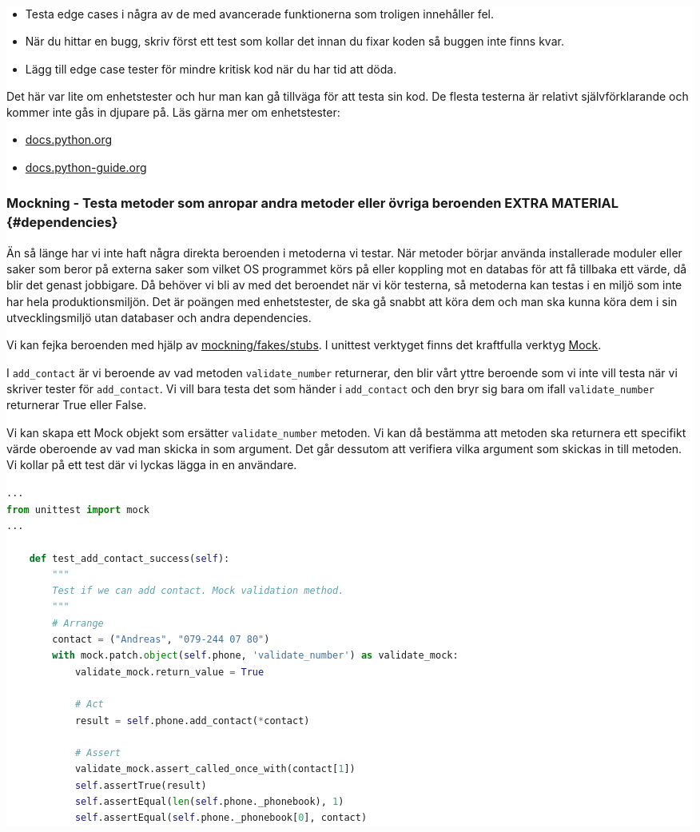- Testa edge cases i några av de med avancerade funktionerna som troligen innehåller fel.

- När du hittar en bugg, skriv först ett test som kollar det innan du fixar koden så buggen inte finns kvar.

- Lägg till edge case tester för mindre kritisk kod när du har tid att döda.

Det här var lite om enhetstester och hur man kan gå tillväga för att testa sin kod. De flesta testerna är relativt självförklarande och kommer inte gås in djupare på. Läs gärna mer om enhetstester:  

* [docs.python.org](https://docs.python.org/3.5/library/unittest.html)  

* [docs.python-guide.org](http://docs.python-guide.org/en/latest/writing/tests/)

### Mockning - Testa metoder som anropar andra metoder eller övriga beroenden EXTRA MATERIAL {#dependencies}

Än så länge har vi inte haft några direkta beroenden i metoderna vi testar. När metoder börjar använda installerade moduler eller saker som beror på externa saker som vilket OS programmet körs på eller koppling mot en databas för att få tillbaka ett värde, då blir det genast jobbigare. Då behöver vi bli av med det beroendet när vi kör testerna, så metoderna kan testas i en miljö som inte har hela produktionsmiljön. Det är poängen med enhetstester, de ska gå snabbt att köra dem och man ska kunna köra dem i sin utvecklingsmiljö utan databaser och andra dependencies.

Vi kan fejka beroenden med hjälp av [mockning/fakes/stubs](https://en.wikipedia.org/wiki/Mock_object). I unittest verktyget finns det kraftfulla verktyg [Mock](https://docs.python.org/3.8/library/unittest.mock.html).

I `add_contact` är vi beroende av vad metoden `validate_number` returnerar, den blir vårt yttre beroende som vi inte vill testa när vi skriver tester för `add_contact`. Vi vill bara testa det som händer i `add_contact` och den bryr sig bara om ifall `validate_number` returnerar True eller False.

Vi kan skapa ett Mock objekt som ersätter `validate_number` metoden. Vi kan då bestämma att metoden ska returnera ett specifikt värde oberoende av vad man skicka in som argument. Det går dessutom att verifiera vilka argument som skickas in till metoden. Vi kollar på ett test där vi lyckas lägga in en användare.

```python
...
from unittest import mock
...

    def test_add_contact_success(self):
        """
        Test if we can add contact. Mock validation method.
        """
        # Arrange
        contact = ("Andreas", "079-244 07 80")
        with mock.patch.object(self.phone, 'validate_number') as validate_mock:
            validate_mock.return_value = True

            # Act
            result = self.phone.add_contact(*contact)

            # Assert
            validate_mock.assert_called_once_with(contact[1])
            self.assertTrue(result)
            self.assertEqual(len(self.phone._phonebook), 1)
            self.assertEqual(self.phone._phonebook[0], contact)
```
